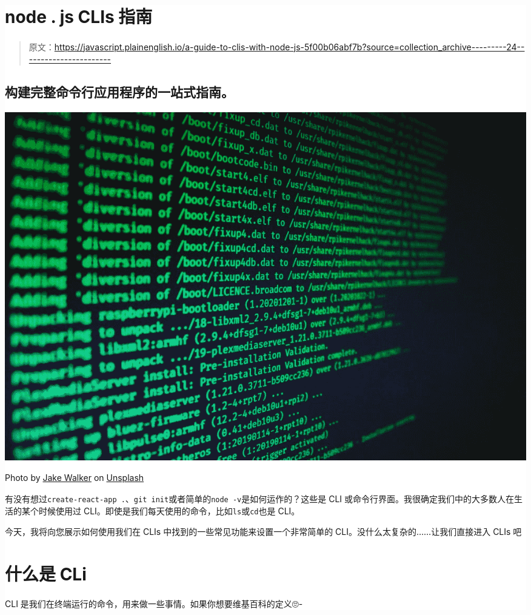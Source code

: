 # node . js CLIs 指南

> 原文：<https://javascript.plainenglish.io/a-guide-to-clis-with-node-js-5f00b06abf7b?source=collection_archive---------24----------------------->

## 构建完整命令行应用程序的一站式指南。

![](img/74dc399ab63634e38f19dcb6de95d247.png)

Photo by [Jake Walker](https://unsplash.com/@jakewalker?utm_source=unsplash&utm_medium=referral&utm_content=creditCopyText) on [Unsplash](https://unsplash.com/s/photos/computer-terminal?utm_source=unsplash&utm_medium=referral&utm_content=creditCopyText)

有没有想过`create-react-app .`、`git init`或者简单的`node -v`是如何运作的？这些是 CLI 或命令行界面。我很确定我们中的大多数人在生活的某个时候使用过 CLI。即使是我们每天使用的命令，比如`ls`或`cd`也是 CLI。

今天，我将向您展示如何使用我们在 CLIs 中找到的一些常见功能来设置一个非常简单的 CLI。没什么太复杂的……让我们直接进入 CLIs 吧

# 什么是 CLi

CLI 是我们在终端运行的命令，用来做一些事情。如果你想要维基百科的定义🙄-
